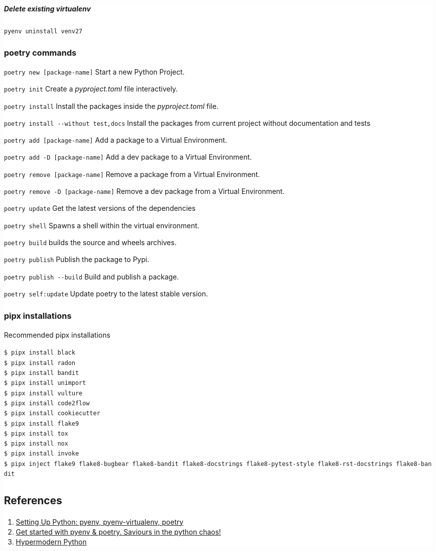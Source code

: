 ##### Delete existing virtualenv

`pyenv uninstall venv27`

### poetry commands

`poetry new [package-name]` Start a new Python Project.

`poetry init` Create a _pyproject.toml_ file interactively.

`poetry install` Install the packages inside the _pyproject.toml_ file.

`poetry install --without test,docs` Install the packages from current project without documentation and tests

`poetry add [package-name]` Add a package to a Virtual Environment.

`poetry add -D [package-name]` Add a dev package to a Virtual Environment.

`poetry remove [package-name]` Remove a package from a Virtual Environment.

`poetry remove -D [package-name]` Remove a dev package from a Virtual Environment.

`poetry update` Get the latest versions of the dependencies

`poetry shell` Spawns a shell within the virtual environment.

`poetry build` builds the source and wheels archives.

`poetry publish` Publish the package to Pypi.

`poetry publish --build` Build and publish a package.

`poetry self:update` Update poetry to the latest stable version.

### pipx installations
Recommended pipx installations

```shell
$ pipx install black
$ pipx install radon
$ pipx install bandit
$ pipx install unimport
$ pipx install vulture
$ pipx install code2flow
$ pipx install cookiecutter
$ pipx install flake9
$ pipx install tox
$ pipx install nox
$ pipx install invoke
$ pipx inject flake9 flake8-bugbear flake8-bandit flake8-docstrings flake8-pytest-style flake8-rst-docstrings flake8-bandit
```

References
----------
1. [Setting Up Python: pyenv, pyenv-virtualenv, poetry](https://duncanleung.com/set-up-python-pyenv-virtualenv-poetry/)
2. [Get started with pyenv & poetry. Saviours in the python chaos!](https://blog.jayway.com/2019/12/28/pyenv-poetry-saviours-in-the-python-chaos/)
3. [Hypermodern Python](https://cjolowicz.github.io/posts/hypermodern-python-01-setup/)
